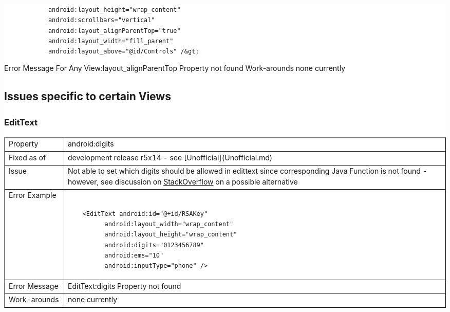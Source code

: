                 android:layout_height="wrap_content"
                android:scrollbars="vertical"
                android:layout_alignParentTop="true"
                android:layout_width="fill_parent"
                android:layout_above="@id/Controls" /&gt;
</code></pre>
</td></tr><tr><td>Error Message</td><td>
    For Any View:layout_alignParentTop Property not found
</td></tr><tr><td>Work-arounds</td><td>
    none currently
</td></tr></table>

## Issues specific to certain Views ##

### EditText ###
<table cellpadding='5' width='700' cellspacing='0' border='1'>
<td width='100'>Property</td><td>
    android:digits
</td></tr><tr><td>Fixed as of</td><td>
development release r5x14 - see [Unofficial](Unofficial.md)
</td></tr><tr><td>Issue</td><td>
Not able to set which digits should be allowed in edittext since corresponding
Java Function is not found - however, see discussion on
<a href="http://stackoverflow.com/questions/7300490/set-edittext-digits-programatically"
  >StackOverflow</a>
on a possible alternative
</td></tr><tr><td>Error Example</td><td><pre><code>
    &lt;EditText android:id="@+id/RSAKey"
          android:layout_width="wrap_content"
          android:layout_height="wrap_content"
          android:digits="0123456789"
          android:ems="10"
          android:inputType="phone" /&gt;
</code></pre>
</td></tr><tr><td>Error Message</td><td>
    EditText:digits Property not found
</td></tr><tr><td>Work-arounds</td><td>
    none currently
</td></tr></table>


